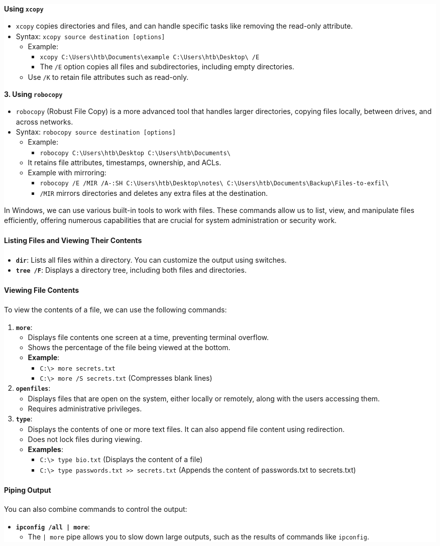 **Using `xcopy`**
- `xcopy` copies directories and files, and can handle specific tasks like removing the read-only attribute.
- Syntax: `xcopy source destination [options]`
    - Example:
        - `xcopy C:\Users\htb\Documents\example C:\Users\htb\Desktop\ /E`
        - The `/E` option copies all files and subdirectories, including empty directories.
    - Use `/K` to retain file attributes such as read-only.


**3. Using `robocopy`**
- `robocopy` (Robust File Copy) is a more advanced tool that handles larger directories, copying files locally, between drives, and across networks.
- Syntax: `robocopy source destination [options]`
    - Example:
        - `robocopy C:\Users\htb\Desktop C:\Users\htb\Documents\`
    - It retains file attributes, timestamps, ownership, and ACLs.
    - Example with mirroring:
        - `robocopy /E /MIR /A-:SH C:\Users\htb\Desktop\notes\ C:\Users\htb\Documents\Backup\Files-to-exfil\`
        - `/MIR` mirrors directories and deletes any extra files at the destination.

In Windows, we can use various built-in tools to work with files. These commands allow us to list, view, and manipulate files efficiently, offering numerous capabilities that are crucial for system administration or security work.


#### Listing Files and Viewing Their Contents
- **`dir`**: Lists all files within a directory. You can customize the output using switches.
- **`tree /F`**: Displays a directory tree, including both files and directories.


#### Viewing File Contents
To view the contents of a file, we can use the following commands:
1. **`more`**:
    - Displays file contents one screen at a time, preventing terminal overflow.
    - Shows the percentage of the file being viewed at the bottom.
    - **Example**:
        - `C:\> more secrets.txt`
        - `C:\> more /S secrets.txt` (Compresses blank lines)
2. **`openfiles`**:
    - Displays files that are open on the system, either locally or remotely, along with the users accessing them.
    - Requires administrative privileges.
3. **`type`**:
    - Displays the contents of one or more text files. It can also append file content using redirection.
    - Does not lock files during viewing.
    - **Examples**:
        - `C:\> type bio.txt` (Displays the content of a file)
        - `C:\> type passwords.txt >> secrets.txt` (Appends the content of passwords.txt to secrets.txt)

#### Piping Output
You can also combine commands to control the output:
- **`ipconfig /all | more`**:
    - The `| more` pipe allows you to slow down large outputs, such as the results of commands like `ipconfig`.
